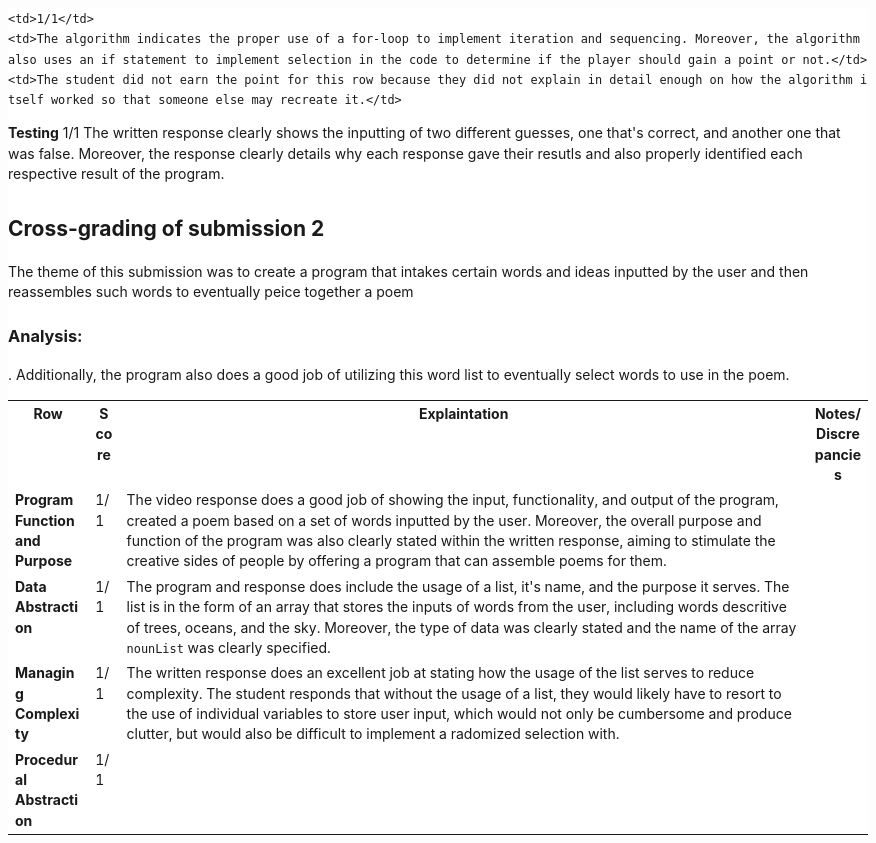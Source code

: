     <td>1/1</td>
    <td>The algorithm indicates the proper use of a for-loop to implement iteration and sequencing. Moreover, the algorithm also uses an if statement to implement selection in the code to determine if the player should gain a point or not.</td>
    <td>The student did not earn the point for this row because they did not explain in detail enough on how the algorithm itself worked so that someone else may recreate it.</td>
  </tr>
  <tr>
    <td><strong>Testing</strong></td>
    <td>1/1</td>
    <td>The written response clearly shows the inputting of two different guesses, one that's correct, and another one that was false. Moreover, the response clearly details why each response gave their resutls and also properly identified each respective result of the program.</td>
    <td></td>
  </tr>
</table>

## Cross-grading of submission 2
The theme of this submission was to create a program that intakes certain words and ideas inputted by the user and then reassembles such words to eventually peice together a poem

### Analysis:  

<table>
  <tr>
    <th>Row</th>
    <th>Score</th>
    <th>Explaintation</th>
    <th>Notes/Discrepancies</th>
  </tr>
  <tr>
    <td><strong>Program Function and Purpose</strong></td>
    <td>1/1</td>
    <td>The video response does a good job of showing the input, functionality, and output of the program, created a poem based on a set of words inputted by the user. Moreover, the overall purpose and function of the program was also clearly stated within the written response, aiming to stimulate the creative sides of people by offering a program that can assemble poems for them.</td>
    <td></td>
  </tr>
  <tr>
    <td><strong>Data Abstraction</strong></td>
    <td>1/1</td>
    <td>The program and response does include the usage of a list, it's name, and the purpose it serves. The list is in the form of an array that stores the inputs of words from the user, including words descritive of trees, oceans, and the sky. Moreover, the type of data was clearly stated and the name of the array <code>nounList</code> was clearly specified.</td>. Additionally, the program also does a good job of utilizing this word list to eventually select words to use in the poem.
    <td></td>
  </tr>
  <tr>
    <td><strong>Managing Complexity</strong></td>
    <td>1/1</td>
    <td>The written response does an excellent job at stating how the usage of the list serves to reduce complexity. The student responds that without the usage of a list, they would likely have to resort to the use of individual variables to store user input, which would not only be cumbersome and produce clutter, but would also be difficult to implement a radomized selection with. </td>
    <td></td>
  </tr>
  <tr>
    <td><strong>Procedural Abstraction</strong></td>
    <td>1/1</td>